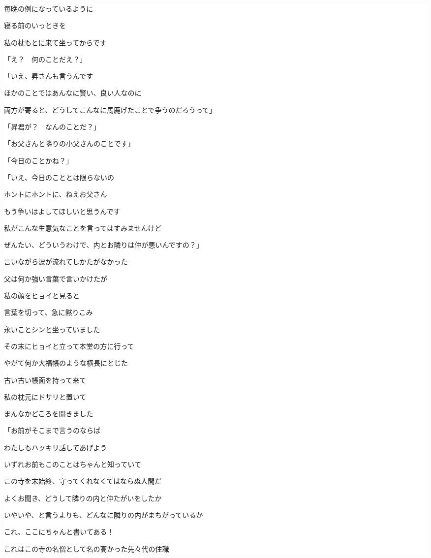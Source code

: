 毎晩の例になっているように

寝る前のいっときを

私の枕もとに来て坐ってからです

「え？　何のことだえ？」

「いえ、昇さんも言うんです

ほかのことではあんなに賢い、良い人なのに

両方が寄ると、どうしてこんなに馬鹿げたことで争うのだろうって」

「昇君が？　なんのことだ？」

「お父さんと隣りの小父さんのことです」

「今日のことかね？」

「いえ、今日のこととは限らないの

ホントにホントに、ねえお父さん

もう争いはよしてほしいと思うんです

私がこんな生意気なことを言ってはすみませんけど

ぜんたい、どういうわけで、内とお隣りは仲が悪いんですの？」

言いながら涙が流れてしかたがなかった

父は何か強い言葉で言いかけたが

私の顔をヒョイと見ると

言葉を切って、急に黙りこみ

永いことシンと坐っていました

その末にヒョイと立って本堂の方に行って

やがて何か大福帳のような横長にとじた

古い古い帳面を持って来て

私の枕元にドサリと置いて

まんなかどころを開きました

「お前がそこまで言うのならば

わたしもハッキリ話してあげよう

いずれお前もこのことはちゃんと知っていて

この寺を末始終、守ってくれなくてはならぬ人間だ

よくお聞き、どうして隣りの内と仲たがいをしたか

いやいや、と言うよりも、どんなに隣りの内がまちがっているか

これ、ここにちゃんと書いてある！

これはこの寺の名僧として名の高かった先々代の住職

